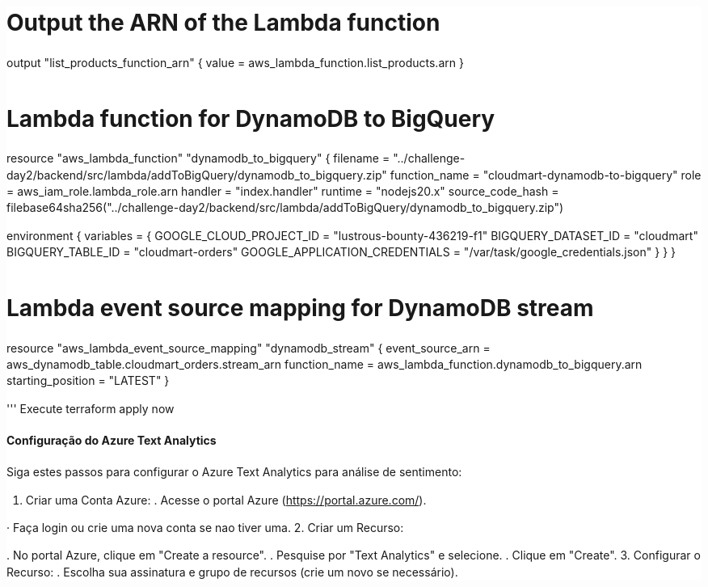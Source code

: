 # Output the ARN of the Lambda function
output "list_products_function_arn" {
  value = aws_lambda_function.list_products.arn
}

# Lambda function for DynamoDB to BigQuery
resource "aws_lambda_function" "dynamodb_to_bigquery" {
  filename         = "../challenge-day2/backend/src/lambda/addToBigQuery/dynamodb_to_bigquery.zip"
  function_name    = "cloudmart-dynamodb-to-bigquery"
  role             = aws_iam_role.lambda_role.arn
  handler          = "index.handler"
  runtime          = "nodejs20.x"
  source_code_hash = filebase64sha256("../challenge-day2/backend/src/lambda/addToBigQuery/dynamodb_to_bigquery.zip")

  environment {
    variables = {
      GOOGLE_CLOUD_PROJECT_ID        = "lustrous-bounty-436219-f1"
      BIGQUERY_DATASET_ID            = "cloudmart"
      BIGQUERY_TABLE_ID              = "cloudmart-orders"
      GOOGLE_APPLICATION_CREDENTIALS = "/var/task/google_credentials.json"
    }
  }
}

# Lambda event source mapping for DynamoDB stream
resource "aws_lambda_event_source_mapping" "dynamodb_stream" {
  event_source_arn  = aws_dynamodb_table.cloudmart_orders.stream_arn
  function_name     = aws_lambda_function.dynamodb_to_bigquery.arn
  starting_position = "LATEST"
}

'''
Execute terraform apply now

#### **Configuração do Azure Text Analytics**

Siga estes passos para configurar o Azure Text Analytics para análise de sentimento:
1. Criar uma Conta Azure:
. Acesse o portal Azure (https://portal.azure.com/).

· Faça login ou crie uma nova conta se nao tiver uma.
2. Criar um Recurso:

. No portal Azure, clique em "Create a resource".
. Pesquise por "Text Analytics" e selecione.
. Clique em "Create".
3. Configurar o Recurso:
. Escolha sua assinatura e grupo de recursos (crie um novo se necessário).

